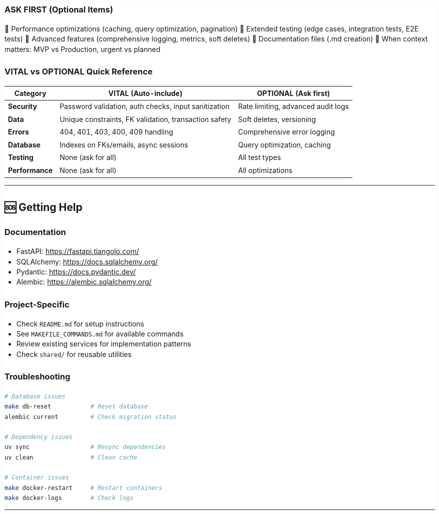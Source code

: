 ### **ASK FIRST (Optional Items)**
🤔 Performance optimizations (caching, query optimization, pagination)
🤔 Extended testing (edge cases, integration tests, E2E tests)
🤔 Advanced features (comprehensive logging, metrics, soft deletes)
🤔 Documentation files (.md creation)
🤔 When context matters: MVP vs Production, urgent vs planned

### **VITAL vs OPTIONAL Quick Reference**
| Category | VITAL (Auto-include) | OPTIONAL (Ask first) |
|----------|---------------------|---------------------|
| **Security** | Password validation, auth checks, input sanitization | Rate limiting, advanced audit logs |
| **Data** | Unique constraints, FK validation, transaction safety | Soft deletes, versioning |
| **Errors** | 404, 401, 403, 400, 409 handling | Comprehensive error logging |
| **Database** | Indexes on FKs/emails, async sessions | Query optimization, caching |
| **Testing** | None (ask for all) | All test types |
| **Performance** | None (ask for all) | All optimizations |

---

## 🆘 Getting Help

### **Documentation**
- FastAPI: https://fastapi.tiangolo.com/
- SQLAlchemy: https://docs.sqlalchemy.org/
- Pydantic: https://docs.pydantic.dev/
- Alembic: https://alembic.sqlalchemy.org/

### **Project-Specific**
- Check `README.md` for setup instructions
- See `MAKEFILE_COMMANDS.md` for available commands
- Review existing services for implementation patterns
- Check `shared/` for reusable utilities

### **Troubleshooting**
```bash
# Database issues
make db-reset           # Reset database
alembic current         # Check migration status

# Dependency issues
uv sync                 # Resync dependencies
uv clean                # Clean cache

# Container issues
make docker-restart     # Restart containers
make docker-logs        # Check logs
```

---
